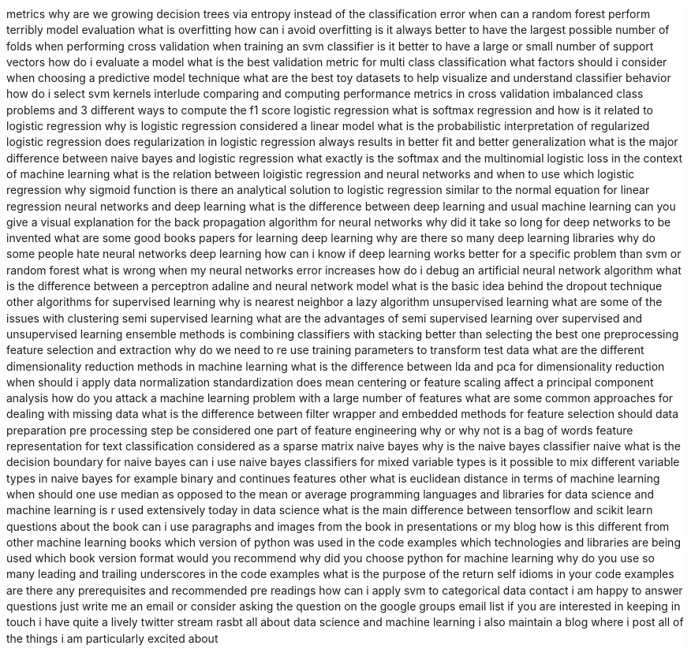metrics why are we growing decision trees via entropy instead of the classification error when can a random forest perform terribly model evaluation what is overfitting how can i avoid overfitting is it always better to have the largest possible number of folds when performing cross validation when training an svm classifier is it better to have a large or small number of support vectors how do i evaluate a model what is the best validation metric for multi class classification what factors should i consider when choosing a predictive model technique what are the best toy datasets to help visualize and understand classifier behavior how do i select svm kernels interlude comparing and computing performance metrics in cross validation imbalanced class problems and 3 different ways to compute the f1 score logistic regression what is softmax regression and how is it related to logistic regression why is logistic regression considered a linear model what is the probabilistic interpretation of regularized logistic regression does regularization in logistic regression always results in better fit and better generalization what is the major difference between naive bayes and logistic regression what exactly is the softmax and the multinomial logistic loss in the context of machine learning what is the relation between loigistic regression and neural networks and when to use which logistic regression why sigmoid function is there an analytical solution to logistic regression similar to the normal equation for linear regression neural networks and deep learning what is the difference between deep learning and usual machine learning can you give a visual explanation for the back propagation algorithm for neural networks why did it take so long for deep networks to be invented what are some good books papers for learning deep learning why are there so many deep learning libraries why do some people hate neural networks deep learning how can i know if deep learning works better for a specific problem than svm or random forest what is wrong when my neural networks error increases how do i debug an artificial neural network algorithm what is the difference between a perceptron adaline and neural network model what is the basic idea behind the dropout technique other algorithms for supervised learning why is nearest neighbor a lazy algorithm unsupervised learning what are some of the issues with clustering semi supervised learning what are the advantages of semi supervised learning over supervised and unsupervised learning ensemble methods is combining classifiers with stacking better than selecting the best one preprocessing feature selection and extraction why do we need to re use training parameters to transform test data what are the different dimensionality reduction methods in machine learning what is the difference between lda and pca for dimensionality reduction when should i apply data normalization standardization does mean centering or feature scaling affect a principal component analysis how do you attack a machine learning problem with a large number of features what are some common approaches for dealing with missing data what is the difference between filter wrapper and embedded methods for feature selection should data preparation pre processing step be considered one part of feature engineering why or why not is a bag of words feature representation for text classification considered as a sparse matrix naive bayes why is the naive bayes classifier naive what is the decision boundary for naive bayes can i use naive bayes classifiers for mixed variable types is it possible to mix different variable types in naive bayes for example binary and continues features other what is euclidean distance in terms of machine learning when should one use median as opposed to the mean or average programming languages and libraries for data science and machine learning is r used extensively today in data science what is the main difference between tensorflow and scikit learn questions about the book can i use paragraphs and images from the book in presentations or my blog how is this different from other machine learning books which version of python was used in the code examples which technologies and libraries are being used which book version format would you recommend why did you choose python for machine learning why do you use so many leading and trailing underscores in the code examples what is the purpose of the return self idioms in your code examples are there any prerequisites and recommended pre readings how can i apply svm to categorical data contact i am happy to answer questions just write me an email or consider asking the question on the google groups email list if you are interested in keeping in touch i have quite a lively twitter stream rasbt all about data science and machine learning i also maintain a blog where i post all of the things i am particularly excited about
